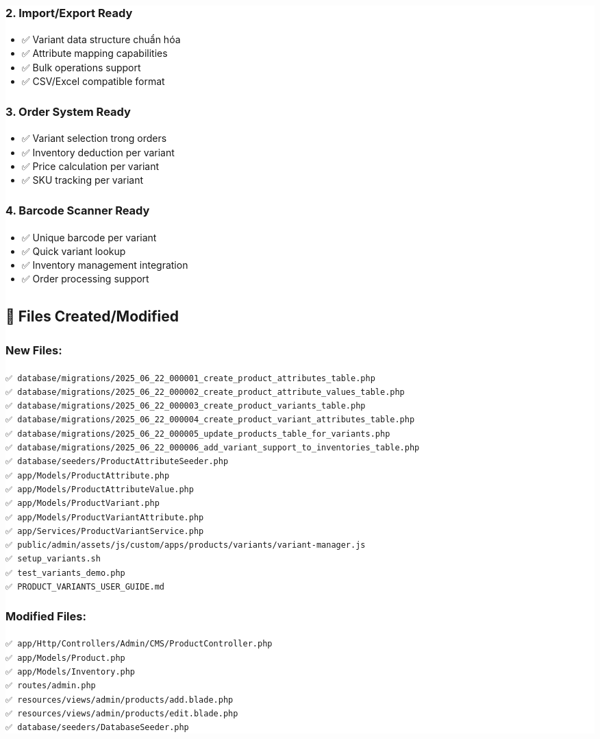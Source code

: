 ### 2. Import/Export Ready  
- ✅ Variant data structure chuẩn hóa
- ✅ Attribute mapping capabilities
- ✅ Bulk operations support
- ✅ CSV/Excel compatible format

### 3. Order System Ready
- ✅ Variant selection trong orders
- ✅ Inventory deduction per variant
- ✅ Price calculation per variant
- ✅ SKU tracking per variant

### 4. Barcode Scanner Ready
- ✅ Unique barcode per variant
- ✅ Quick variant lookup
- ✅ Inventory management integration
- ✅ Order processing support

## 📁 Files Created/Modified

### New Files:
```
✅ database/migrations/2025_06_22_000001_create_product_attributes_table.php
✅ database/migrations/2025_06_22_000002_create_product_attribute_values_table.php
✅ database/migrations/2025_06_22_000003_create_product_variants_table.php
✅ database/migrations/2025_06_22_000004_create_product_variant_attributes_table.php
✅ database/migrations/2025_06_22_000005_update_products_table_for_variants.php
✅ database/migrations/2025_06_22_000006_add_variant_support_to_inventories_table.php
✅ database/seeders/ProductAttributeSeeder.php
✅ app/Models/ProductAttribute.php
✅ app/Models/ProductAttributeValue.php
✅ app/Models/ProductVariant.php
✅ app/Models/ProductVariantAttribute.php
✅ app/Services/ProductVariantService.php
✅ public/admin/assets/js/custom/apps/products/variants/variant-manager.js
✅ setup_variants.sh
✅ test_variants_demo.php
✅ PRODUCT_VARIANTS_USER_GUIDE.md
```

### Modified Files:
```
✅ app/Http/Controllers/Admin/CMS/ProductController.php
✅ app/Models/Product.php
✅ app/Models/Inventory.php
✅ routes/admin.php
✅ resources/views/admin/products/add.blade.php
✅ resources/views/admin/products/edit.blade.php
✅ database/seeders/DatabaseSeeder.php
```
